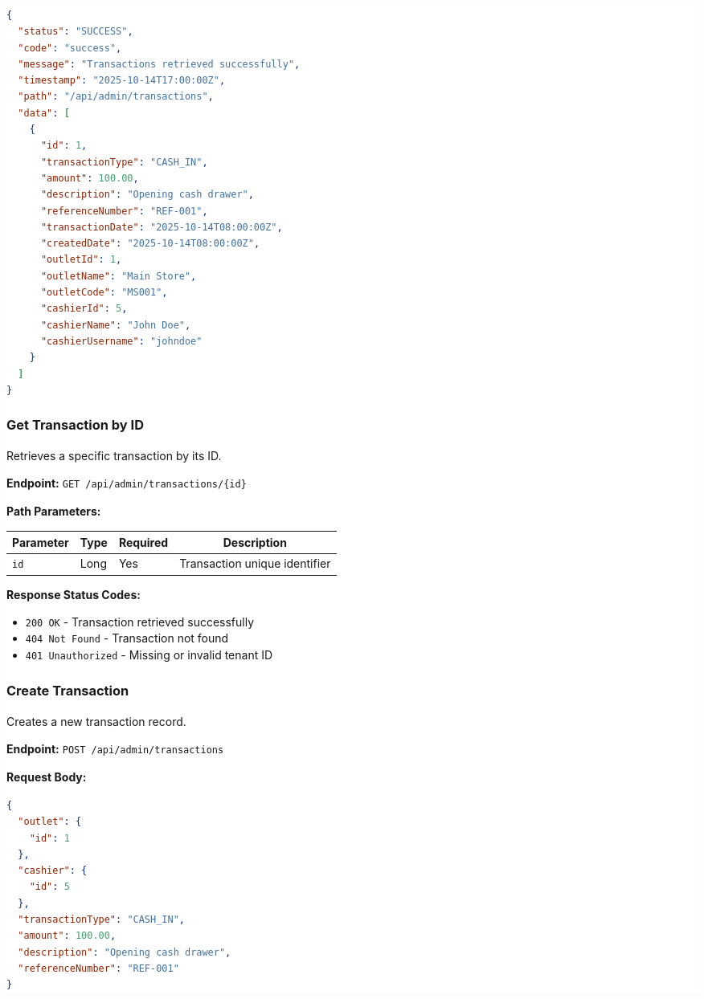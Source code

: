 ```json
{
  "status": "SUCCESS",
  "code": "success",
  "message": "Transactions retrieved successfully",
  "timestamp": "2025-10-14T17:00:00Z",
  "path": "/api/admin/transactions",
  "data": [
    {
      "id": 1,
      "transactionType": "CASH_IN",
      "amount": 100.00,
      "description": "Opening cash drawer",
      "referenceNumber": "REF-001",
      "transactionDate": "2025-10-14T08:00:00Z",
      "createdDate": "2025-10-14T08:00:00Z",
      "outletId": 1,
      "outletName": "Main Store",
      "outletCode": "MS001",
      "cashierId": 5,
      "cashierName": "John Doe",
      "cashierUsername": "johndoe"
    }
  ]
}
```

### Get Transaction by ID

Retrieves a specific transaction by its ID.

**Endpoint:** `GET /api/admin/transactions/{id}`

**Path Parameters:**

| Parameter | Type | Required | Description |
|-----------|------|----------|-------------|
| `id` | Long | Yes | Transaction unique identifier |

**Response Status Codes:**

- `200 OK` - Transaction retrieved successfully
- `404 Not Found` - Transaction not found
- `401 Unauthorized` - Missing or invalid tenant ID

### Create Transaction

Creates a new transaction record.

**Endpoint:** `POST /api/admin/transactions`

**Request Body:**

```json
{
  "outlet": {
    "id": 1
  },
  "cashier": {
    "id": 5
  },
  "transactionType": "CASH_IN",
  "amount": 100.00,
  "description": "Opening cash drawer",
  "referenceNumber": "REF-001"
}
```
